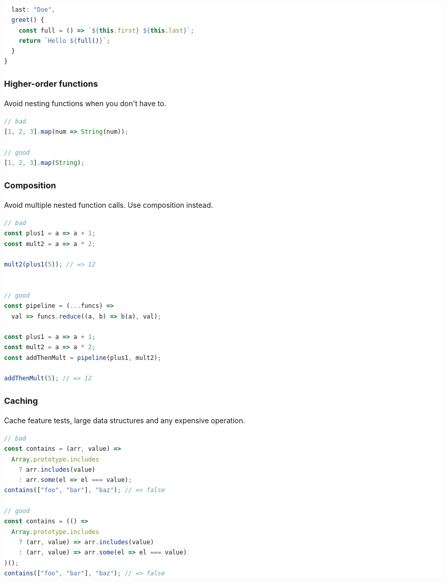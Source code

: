 ```javascript
  last: "Doe",
  greet() {
    const full = () => `${this.first} ${this.last}`;
    return `Hello ${full()}`;
  }
}
```

### Higher-order functions

Avoid nesting functions when you don't have to.

```javascript
// bad
[1, 2, 3].map(num => String(num));

// good
[1, 2, 3].map(String);
```

### Composition

Avoid multiple nested function calls. Use composition instead.

```javascript
// bad
const plus1 = a => a + 1;
const mult2 = a => a * 2;

mult2(plus1(5)); // => 12


// good
const pipeline = (...funcs) =>
  val => funcs.reduce((a, b) => b(a), val);

const plus1 = a => a + 1;
const mult2 = a => a * 2;
const addThenMult = pipeline(plus1, mult2);

addThenMult(5); // => 12
```

### Caching

Cache feature tests, large data structures and any expensive operation.

```javascript
// bad
const contains = (arr, value) =>
  Array.prototype.includes
    ? arr.includes(value)
    : arr.some(el => el === value);
contains(["foo", "bar"], "baz"); // => false

// good
const contains = (() =>
  Array.prototype.includes
    ? (arr, value) => arr.includes(value)
    : (arr, value) => arr.some(el => el === value)
)();
contains(["foo", "bar"], "baz"); // => false
```


  ["foo" + "bar"]: "baz"